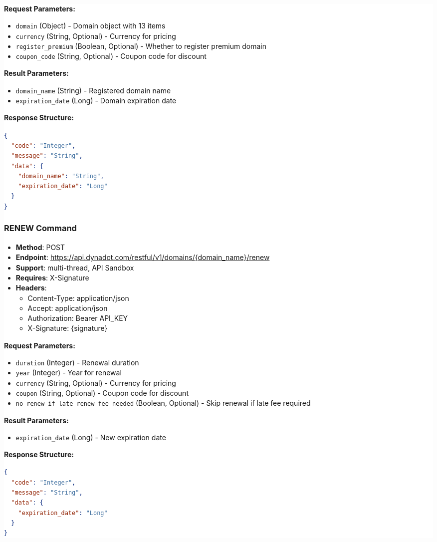 **Request Parameters:**
- `domain` (Object) - Domain object with 13 items
- `currency` (String, Optional) - Currency for pricing
- `register_premium` (Boolean, Optional) - Whether to register premium domain
- `coupon_code` (String, Optional) - Coupon code for discount

**Result Parameters:**
- `domain_name` (String) - Registered domain name
- `expiration_date` (Long) - Domain expiration date

**Response Structure:**
```json
{
  "code": "Integer",
  "message": "String",
  "data": {
    "domain_name": "String",
    "expiration_date": "Long"
  }
}
```

### RENEW Command
- **Method**: POST
- **Endpoint**: https://api.dynadot.com/restful/v1/domains/{domain_name}/renew
- **Support**: multi-thread, API Sandbox
- **Requires**: X-Signature
- **Headers**: 
  - Content-Type: application/json
  - Accept: application/json
  - Authorization: Bearer API_KEY
  - X-Signature: {signature}

**Request Parameters:**
- `duration` (Integer) - Renewal duration
- `year` (Integer) - Year for renewal
- `currency` (String, Optional) - Currency for pricing
- `coupon` (String, Optional) - Coupon code for discount
- `no_renew_if_late_renew_fee_needed` (Boolean, Optional) - Skip renewal if late fee required

**Result Parameters:**
- `expiration_date` (Long) - New expiration date

**Response Structure:**
```json
{
  "code": "Integer",
  "message": "String",
  "data": {
    "expiration_date": "Long"
  }
}
```
